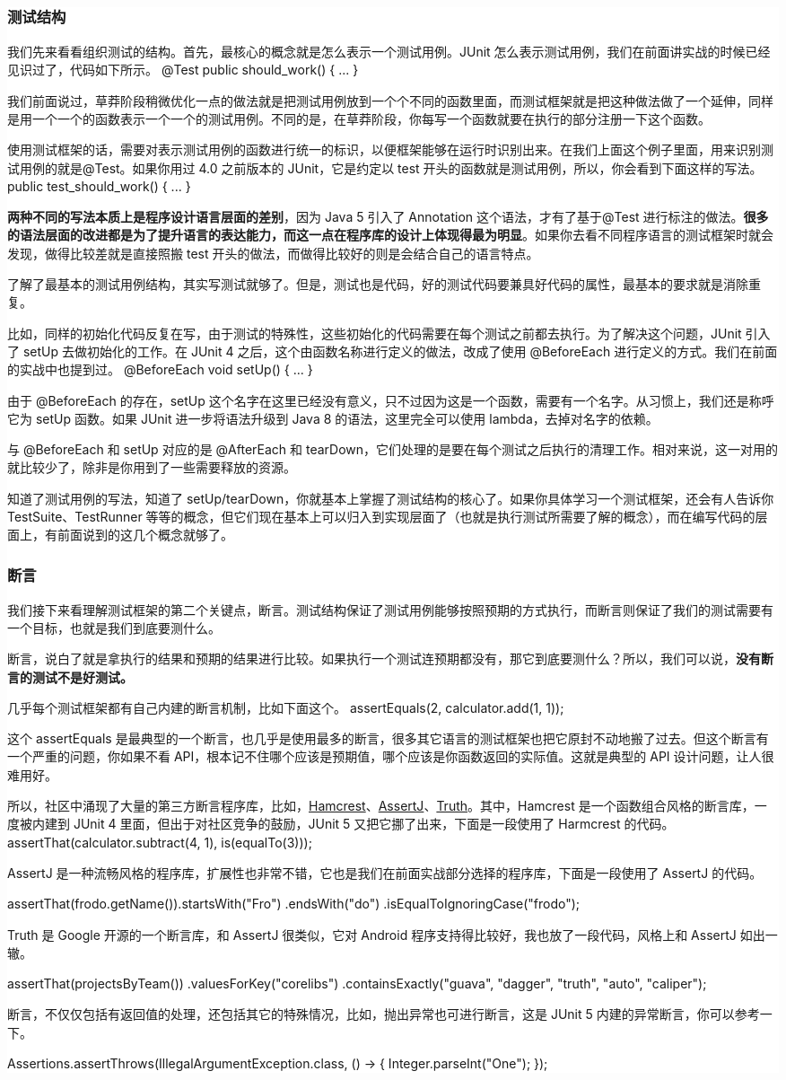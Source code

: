 ### 测试结构

我们先来看看组织测试的结构。首先，最核心的概念就是怎么表示一个测试用例。JUnit 怎么表示测试用例，我们在前面讲实战的时候已经见识过了，代码如下所示。
@Test public should_work() { ... }

我们前面说过，草莽阶段稍微优化一点的做法就是把测试用例放到一个个不同的函数里面，而测试框架就是把这种做法做了一个延伸，同样是用一个一个的函数表示一个一个的测试用例。不同的是，在草莽阶段，你每写一个函数就要在执行的部分注册一下这个函数。

使用测试框架的话，需要对表示测试用例的函数进行统一的标识，以便框架能够在运行时识别出来。在我们上面这个例子里面，用来识别测试用例的就是@Test。如果你用过 4.0 之前版本的 JUnit，它是约定以 test 开头的函数就是测试用例，所以，你会看到下面这样的写法。
public test_should_work() { ... }

**两种不同的写法本质上是程序设计语言层面的差别**，因为 Java 5 引入了 Annotation 这个语法，才有了基于@Test 进行标注的做法。**很多的语法层面的改进都是为了提升语言的表达能力，而这一点在程序库的设计上体现得最为明显**。如果你去看不同程序语言的测试框架时就会发现，做得比较差就是直接照搬 test 开头的做法，而做得比较好的则是会结合自己的语言特点。

了解了最基本的测试用例结构，其实写测试就够了。但是，测试也是代码，好的测试代码要兼具好代码的属性，最基本的要求就是消除重复。

比如，同样的初始化代码反复在写，由于测试的特殊性，这些初始化的代码需要在每个测试之前都去执行。为了解决这个问题，JUnit 引入了 setUp 去做初始化的工作。在 JUnit 4 之后，这个由函数名称进行定义的做法，改成了使用 @BeforeEach 进行定义的方式。我们在前面的实战中也提到过。
@BeforeEach void setUp() { ... }

由于 @BeforeEach 的存在，setUp 这个名字在这里已经没有意义，只不过因为这是一个函数，需要有一个名字。从习惯上，我们还是称呼它为 setUp 函数。如果 JUnit 进一步将语法升级到 Java 8 的语法，这里完全可以使用 lambda，去掉对名字的依赖。

与 @BeforeEach 和 setUp 对应的是 @AfterEach 和 tearDown，它们处理的是要在每个测试之后执行的清理工作。相对来说，这一对用的就比较少了，除非是你用到了一些需要释放的资源。

知道了测试用例的写法，知道了 setUp/tearDown，你就基本上掌握了测试结构的核心了。如果你具体学习一个测试框架，还会有人告诉你 TestSuite、TestRunner 等等的概念，但它们现在基本上可以归入到实现层面了（也就是执行测试所需要了解的概念），而在编写代码的层面上，有前面说到的这几个概念就够了。

### 断言

我们接下来看理解测试框架的第二个关键点，断言。测试结构保证了测试用例能够按照预期的方式执行，而断言则保证了我们的测试需要有一个目标，也就是我们到底要测什么。

断言，说白了就是拿执行的结果和预期的结果进行比较。如果执行一个测试连预期都没有，那它到底要测什么？所以，我们可以说，**没有断言的测试不是好测试。**

几乎每个测试框架都有自己内建的断言机制，比如下面这个。
assertEquals(2, calculator.add(1, 1));

这个 assertEquals 是最典型的一个断言，也几乎是使用最多的断言，很多其它语言的测试框架也把它原封不动地搬了过去。但这个断言有一个严重的问题，你如果不看 API，根本记不住哪个应该是预期值，哪个应该是你函数返回的实际值。这就是典型的 API 设计问题，让人很难用好。

所以，社区中涌现了大量的第三方断言程序库，比如，[Hamcrest](https://hamcrest.org/JavaHamcrest/)、[AssertJ](https://joel-costigliola.github.io/assertj/)、[Truth](https://truth.dev/)。其中，Hamcrest 是一个函数组合风格的断言库，一度被内建到 JUnit 4 里面，但出于对社区竞争的鼓励，JUnit 5 又把它挪了出来，下面是一段使用了 Harmcrest 的代码。
assertThat(calculator.subtract(4, 1), is(equalTo(3)));

AssertJ 是一种流畅风格的程序库，扩展性也非常不错，它也是我们在前面实战部分选择的程序库，下面是一段使用了 AssertJ 的代码。

assertThat(frodo.getName()).startsWith("Fro") .endsWith("do") .isEqualToIgnoringCase("frodo");

Truth 是 Google 开源的一个断言库，和 AssertJ 很类似，它对 Android 程序支持得比较好，我也放了一段代码，风格上和 AssertJ 如出一辙。

assertThat(projectsByTeam()) .valuesForKey("corelibs") .containsExactly("guava", "dagger", "truth", "auto", "caliper");

断言，不仅仅包括有返回值的处理，还包括其它的特殊情况，比如，抛出异常也可进行断言，这是 JUnit 5 内建的异常断言，你可以参考一下。

Assertions.assertThrows(IllegalArgumentException.class, () -> { Integer.parseInt("One"); });
